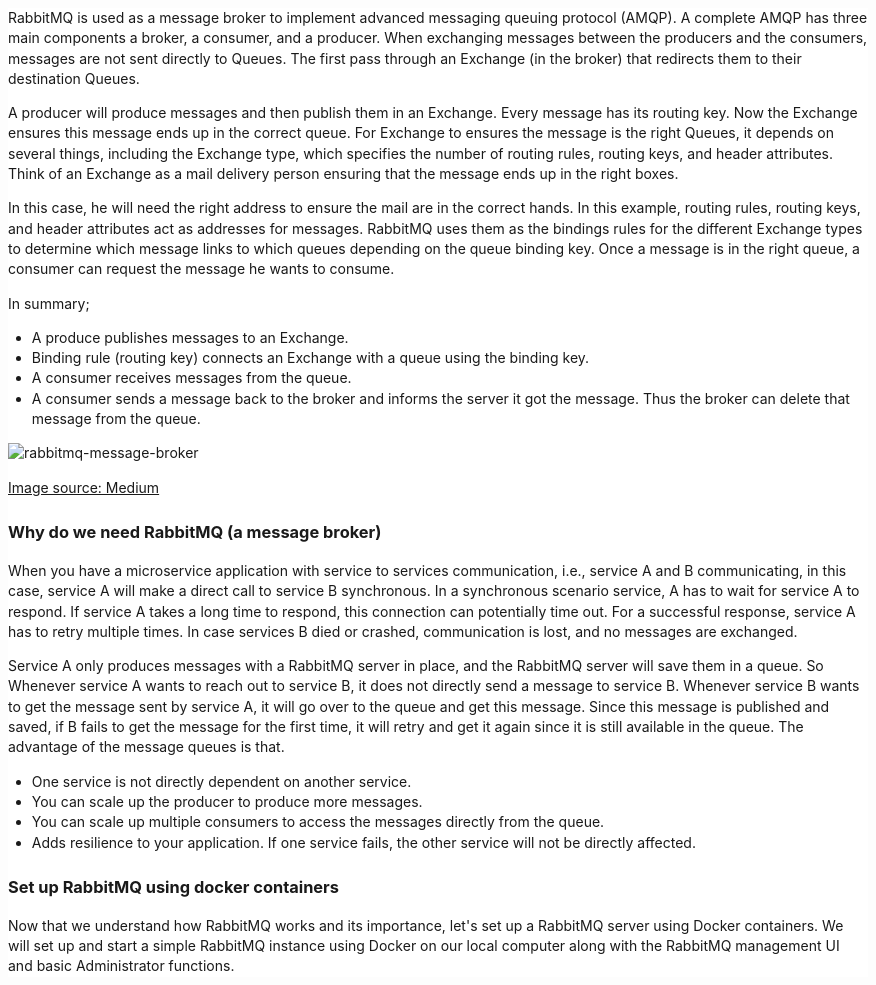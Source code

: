 RabbitMQ is used as a message broker to implement advanced messaging queuing protocol (AMQP). A complete AMQP has three main components a broker, a consumer, and a producer. When exchanging messages between the producers and the consumers, messages are not sent directly to Queues. The first pass through an Exchange (in the broker) that redirects them to their destination Queues.

A producer will produce messages and then publish them in an Exchange. Every message has its routing key. Now the Exchange ensures this message ends up in the correct queue. For Exchange to ensures the message is the right Queues, it depends on several things, including the Exchange type, which specifies the number of routing rules, routing keys, and header attributes. Think of an Exchange as a mail delivery person ensuring that the message ends up in the right boxes.

In this case, he will need the right address to ensure the mail are in the correct hands. In this example, routing rules, routing keys, and header attributes act as addresses for messages. RabbitMQ uses them as the bindings rules for the different Exchange types to determine which message links to which queues depending on the queue binding key. Once a message is in the right queue, a consumer can request the message he wants to consume.

In summary;

- A produce publishes messages to an Exchange.
- Binding rule (routing key) connects an Exchange with a queue using the binding key.
- A consumer receives messages from the queue.
- A consumer sends a message back to the broker and informs the server it got the message. Thus the broker can delete that message from the queue.

![rabbitmq-message-broker](/engineering-education/what-is-rabbitmq-dockerize-a-rabbitmq-instance-using-docker-containers/rabbitmq-message-broker.png)

[Image source: Medium](https://medium.com/ryans-dev-notes/learning-rabbitmq-3f59d11f66b4)

### Why do we need RabbitMQ (a message broker)

When you have a microservice application with service to services communication, i.e., service A and B communicating, in this case, service A will make a direct call to service B synchronous. In a synchronous scenario service, A has to wait for service A to respond. If service A takes a long time to respond, this connection can potentially time out. For a successful response, service A has to retry multiple times. In case services B died or crashed, communication is lost, and no messages are exchanged.

Service A only produces messages with a RabbitMQ server in place, and the RabbitMQ server will save them in a queue. So Whenever service A wants to reach out to service B, it does not directly send a message to service B. Whenever service B wants to get the message sent by service A, it will go over to the queue and get this message. Since this message is published and saved, if B fails to get the message for the first time, it will retry and get it again since it is still available in the queue. The advantage of the message queues is that.

- One service is not directly dependent on another service.
- You can scale up the producer to produce more messages.
- You can scale up multiple consumers to access the messages directly from the queue.
- Adds resilience to your application. If one service fails, the other service will not be directly affected.

### Set up RabbitMQ using docker containers

Now that we understand how RabbitMQ works and its importance, let's set up a RabbitMQ server using Docker containers. We will set up and start a simple RabbitMQ instance using Docker on our local computer along with the RabbitMQ management UI and basic Administrator functions.

